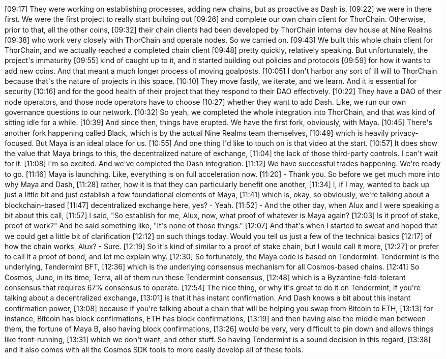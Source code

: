 [09:17] They were working on establishing processes, adding new chains, but as proactive as Dash is,
[09:22] we were in there first. We were the first project to really start building out
[09:26] and complete our own chain client for ThorChain. Otherwise, prior to that, all the other coins,
[09:32] their chain clients had been developed by ThorChain internal dev house at Nine Realms
[09:38] who work very closely with ThorChain and operate nodes. So we carried on.
[09:43] We built this whole chain client for ThorChain, and we actually reached a completed chain client
[09:48] pretty quickly, relatively speaking. But unfortunately, the project's immaturity
[09:55] kind of caught up to it, and it started building out policies and protocols
[09:59] for how it wants to add new coins. And that meant a much longer process of moving goalposts.
[10:05] I don't harbor any sort of ill will to ThorChain because that's the nature of projects in this space.
[10:10] They move fastly, we iterate, and we learn. And it is essential for security
[10:16] and for the good health of their project that they respond to their DAO effectively.
[10:22] They have a DAO of their node operators, and those node operators have to choose
[10:27] whether they want to add Dash. Like, we run our own governance questions to our network.
[10:32] So yeah, we completed the whole integration into ThorChain, and that was kind of sitting idle for a while.
[10:39] And since then, things have erupted. We have the first fork, obviously, with Maya.
[10:45] There's another fork happening called Black, which is by the actual Nine Realms team themselves,
[10:49] which is heavily privacy-focused. But Maya is an ideal place for us.
[10:55] And one thing I'd like to touch on is that video at the start.
[10:57] It does show the value that Maya brings to this, the decentralized nature of exchange,
[11:04] the lack of those third-party controls. I can't wait for it.
[11:08] I'm so excited. And we've completed the Dash integration.
[11:12] We have successful trades happening. We're ready to go.
[11:16] Maya is launching. Like, everything is on full acceleration now.
[11:20] - Thank you. So before we get much more into why Maya and Dash,
[11:28] rather, how it is that they can particularly benefit one another,
[11:34] I, if I may, wanted to back up just a little bit and just establish a few foundational elements of Maya,
[11:41] which is, okay, so obviously, we're talking about a blockchain-based
[11:47] decentralized exchange here, yes? - Yeah.
[11:52] - And the other day, when Alux and I were speaking a bit about this call,
[11:57] I said, "So establish for me, Alux, now, what proof of whatever is Maya again?
[12:03] Is it proof of stake, proof of work?" And he said something like, "It's none of those things."
[12:07] And that's when I started to sweat and hoped that we could get a little bit of clarification
[12:12] on such things today. Would you tell us just a few of the technical basics
[12:17] of how the chain works, Alux? - Sure.
[12:19] So it's kind of similar to a proof of stake chain, but I would call it more,
[12:27] or prefer to call it a proof of bond, and let me explain why.
[12:30] So fortunately, the Maya code is based on Tendermint. Tendermint is the underlying, Tendermint BFT,
[12:36] which is the underlying consensus mechanism for all Cosmos-based chains.
[12:41] So Cosmos, Juno, in its time, Terra, all of them run these Tendermint consensus,
[12:48] which is a Byzantine-fold-tolerant consensus that requires 67% consensus to operate.
[12:54] The nice thing, or why it's great to do it on Tendermint, if you're talking about a decentralized exchange,
[13:01] is that it has instant confirmation. And Dash knows a bit about this instant confirmation power,
[13:08] because if you're talking about a chain that will be helping you swap from Bitcoin to ETH,
[13:13] for instance, Bitcoin has block confirmations, ETH has block confirmations,
[13:19] and then having also the middle man between them, the fortune of Maya B, also having block confirmations,
[13:26] would be very, very difficult to pin down and allows things like front-running,
[13:31] which we don't want, and other stuff. So having Tendermint is a sound decision in this regard,
[13:38] and it also comes with all the Cosmos SDK tools to more easily develop all of these tools.